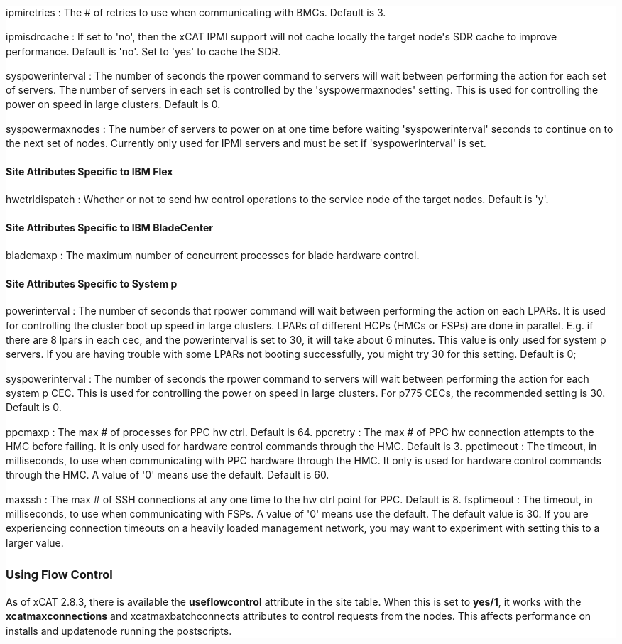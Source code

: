 ipmiretries&nbsp;: The # of retries to use when communicating with BMCs. Default is 3.

ipmisdrcache&nbsp;: If set to 'no', then the xCAT IPMI support will not cache locally the target node's SDR cache to improve performance. Default is 'no'. Set to 'yes' to cache the SDR.

syspowerinterval&nbsp;: The number of seconds the rpower command to servers will wait between performing the action for each set of servers. The number of servers in each set is controlled by the 'syspowermaxnodes' setting. This is used for controlling the power on speed in large clusters. Default is 0.

syspowermaxnodes&nbsp;: The number of servers to power on at one time before waiting 'syspowerinterval' seconds to continue on to the next set of nodes. Currently only used for IPMI servers and must be set if 'syspowerinterval' is set.

#### Site Attributes Specific to IBM Flex

hwctrldispatch&nbsp;: Whether or not to send hw control operations to the service node of the target nodes. Default is 'y'.

#### Site Attributes Specific to IBM BladeCenter

blademaxp&nbsp;: The maximum number of concurrent processes for blade hardware control.

#### Site Attributes Specific to System p

powerinterval&nbsp;: The number of seconds that rpower command will wait between performing the action on each LPARs. It is used for controlling the cluster boot up speed in large clusters. LPARs of different HCPs (HMCs or FSPs) are done in parallel. E.g. if there are 8 lpars in each cec, and the powerinterval is set to 30, it will take about 6 minutes. This value is only used for system p servers. If you are having trouble with some LPARs not booting successfully, you might try 30 for this setting. Default is 0;

syspowerinterval&nbsp;: The number of seconds the rpower command to servers will wait between performing the action for each system p CEC. This is used for controlling the power on speed in large clusters. For p775 CECs, the recommended setting is 30. Default is 0.

ppcmaxp&nbsp;: The max # of processes for PPC hw ctrl. Default is 64.
ppcretry&nbsp;: The max # of PPC hw connection attempts to the HMC before failing. It is only used for hardware control commands through the HMC. Default is 3.
ppctimeout&nbsp;: The timeout, in milliseconds, to use when communicating with PPC hardware through the HMC. It only is used for hardware control commands through the HMC. A value of '0' means use the default. Default is 60.

maxssh&nbsp;: The max # of SSH connections at any one time to the hw ctrl point for PPC. Default is 8.
fsptimeout&nbsp;: The timeout, in milliseconds, to use when communicating with FSPs. A value of '0' means use the default. The default value is 30. If you are experiencing connection timeouts on a heavily loaded management network, you may want to experiment with setting this to a larger value.

### Using Flow Control

As of xCAT 2.8.3, there is available the **useflowcontrol** attribute in the site table. When this is set to **yes/1**, it works with the **xcatmaxconnections** and xcatmaxbatchconnects attributes to control requests from the nodes. This affects performance on installs and updatenode running the postscripts.
